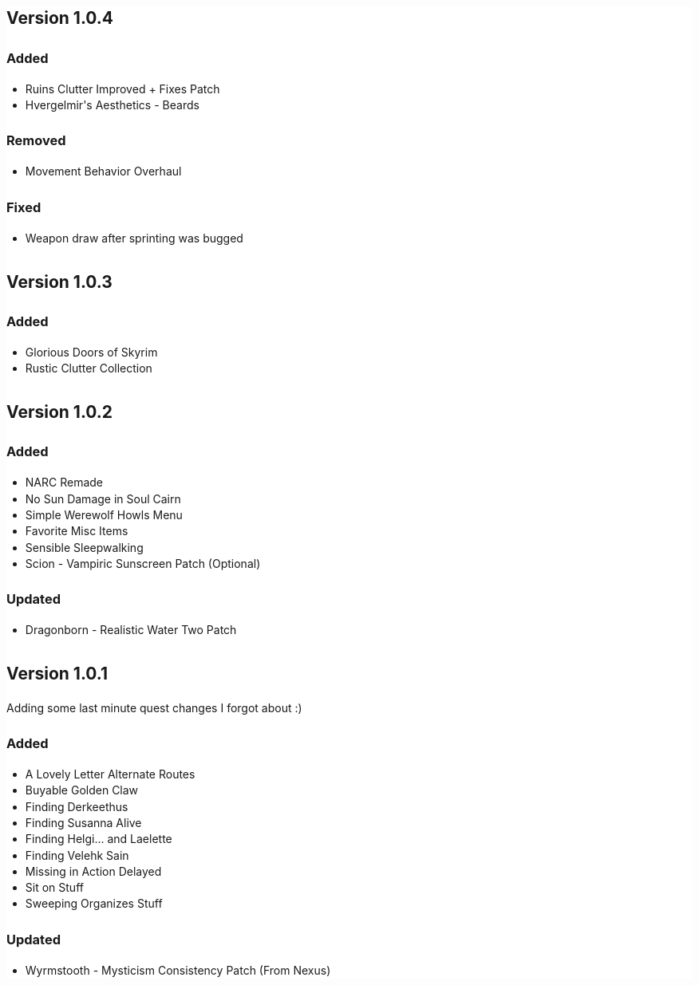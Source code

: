 ## Version 1.0.4
### Added
+ Ruins Clutter Improved + Fixes Patch
+ Hvergelmir's Aesthetics - Beards
### Removed
+ Movement Behavior Overhaul
### Fixed
+ Weapon draw after sprinting was bugged

## Version 1.0.3
### Added
+ Glorious Doors of Skyrim
+ Rustic Clutter Collection

## Version 1.0.2

### Added
+ NARC Remade
+ No Sun Damage in Soul Cairn
+ Simple Werewolf Howls Menu
+ Favorite Misc Items
+ Sensible Sleepwalking
+ Scion - Vampiric Sunscreen Patch (Optional)

### Updated
+ Dragonborn - Realistic Water Two Patch

## Version 1.0.1

Adding some last minute quest changes I forgot about :)

### Added
+ A Lovely Letter Alternate Routes
+ Buyable Golden Claw
+ Finding Derkeethus
+ Finding Susanna Alive
+ Finding Helgi... and Laelette
+ Finding Velehk Sain
+ Missing in Action Delayed
+ Sit on Stuff
+ Sweeping Organizes Stuff

### Updated
+ Wyrmstooth - Mysticism Consistency Patch (From Nexus)
